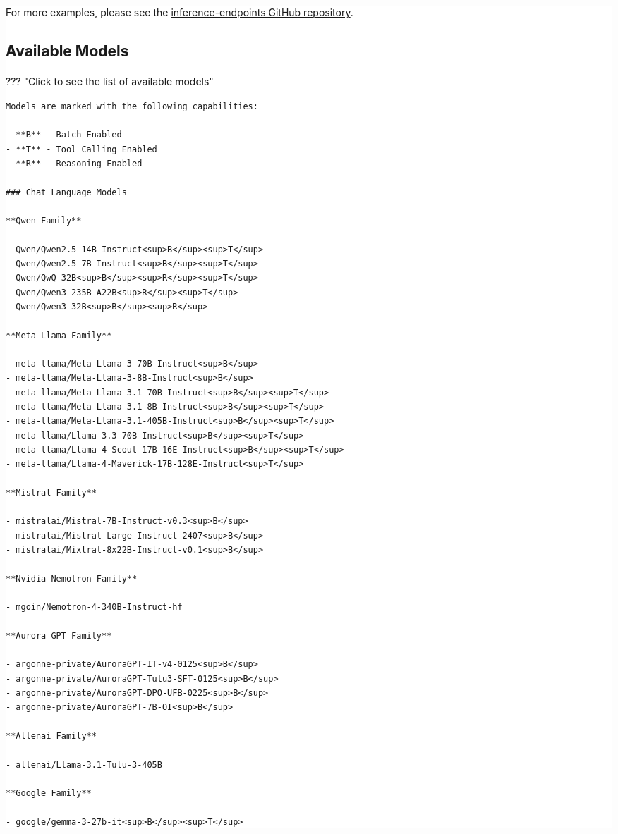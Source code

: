 For more examples, please see the [inference-endpoints GitHub repository](https://github.com/argonne-lcf/inference-endpoints).

## Available Models

??? "Click to see the list of available models"

    Models are marked with the following capabilities:

    - **B** - Batch Enabled
    - **T** - Tool Calling Enabled
    - **R** - Reasoning Enabled

    ### Chat Language Models

    **Qwen Family**

    - Qwen/Qwen2.5-14B-Instruct<sup>B</sup><sup>T</sup>
    - Qwen/Qwen2.5-7B-Instruct<sup>B</sup><sup>T</sup>
    - Qwen/QwQ-32B<sup>B</sup><sup>R</sup><sup>T</sup>
    - Qwen/Qwen3-235B-A22B<sup>R</sup><sup>T</sup>
    - Qwen/Qwen3-32B<sup>B</sup><sup>R</sup>

    **Meta Llama Family**

    - meta-llama/Meta-Llama-3-70B-Instruct<sup>B</sup>
    - meta-llama/Meta-Llama-3-8B-Instruct<sup>B</sup>
    - meta-llama/Meta-Llama-3.1-70B-Instruct<sup>B</sup><sup>T</sup>
    - meta-llama/Meta-Llama-3.1-8B-Instruct<sup>B</sup><sup>T</sup>
    - meta-llama/Meta-Llama-3.1-405B-Instruct<sup>B</sup><sup>T</sup>
    - meta-llama/Llama-3.3-70B-Instruct<sup>B</sup><sup>T</sup>
    - meta-llama/Llama-4-Scout-17B-16E-Instruct<sup>B</sup><sup>T</sup>
    - meta-llama/Llama-4-Maverick-17B-128E-Instruct<sup>T</sup>

    **Mistral Family**

    - mistralai/Mistral-7B-Instruct-v0.3<sup>B</sup>
    - mistralai/Mistral-Large-Instruct-2407<sup>B</sup>
    - mistralai/Mixtral-8x22B-Instruct-v0.1<sup>B</sup>

    **Nvidia Nemotron Family**

    - mgoin/Nemotron-4-340B-Instruct-hf

    **Aurora GPT Family**

    - argonne-private/AuroraGPT-IT-v4-0125<sup>B</sup>
    - argonne-private/AuroraGPT-Tulu3-SFT-0125<sup>B</sup>
    - argonne-private/AuroraGPT-DPO-UFB-0225<sup>B</sup>
    - argonne-private/AuroraGPT-7B-OI<sup>B</sup>

    **Allenai Family**

    - allenai/Llama-3.1-Tulu-3-405B

    **Google Family**

    - google/gemma-3-27b-it<sup>B</sup><sup>T</sup>

